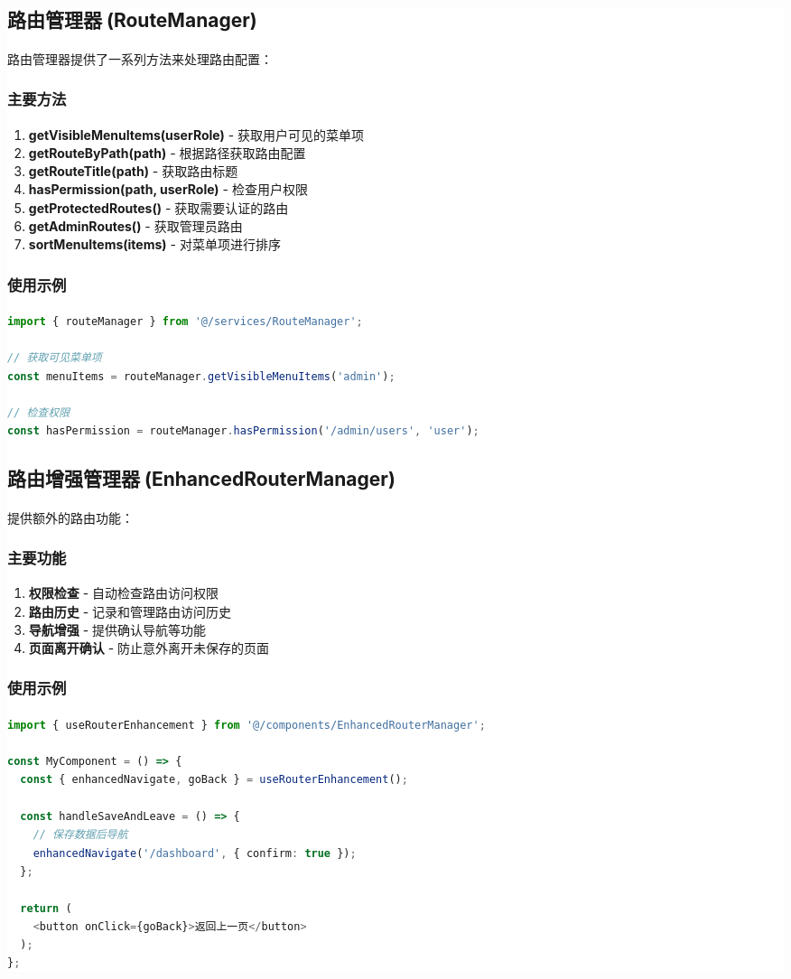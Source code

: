 ## 路由管理器 (RouteManager)

路由管理器提供了一系列方法来处理路由配置：

### 主要方法

1. **getVisibleMenuItems(userRole)** - 获取用户可见的菜单项
2. **getRouteByPath(path)** - 根据路径获取路由配置
3. **getRouteTitle(path)** - 获取路由标题
4. **hasPermission(path, userRole)** - 检查用户权限
5. **getProtectedRoutes()** - 获取需要认证的路由
6. **getAdminRoutes()** - 获取管理员路由
7. **sortMenuItems(items)** - 对菜单项进行排序

### 使用示例

```typescript
import { routeManager } from '@/services/RouteManager';

// 获取可见菜单项
const menuItems = routeManager.getVisibleMenuItems('admin');

// 检查权限
const hasPermission = routeManager.hasPermission('/admin/users', 'user');
```

## 路由增强管理器 (EnhancedRouterManager)

提供额外的路由功能：

### 主要功能

1. **权限检查** - 自动检查路由访问权限
2. **路由历史** - 记录和管理路由访问历史
3. **导航增强** - 提供确认导航等功能
4. **页面离开确认** - 防止意外离开未保存的页面

### 使用示例

```typescript
import { useRouterEnhancement } from '@/components/EnhancedRouterManager';

const MyComponent = () => {
  const { enhancedNavigate, goBack } = useRouterEnhancement();
  
  const handleSaveAndLeave = () => {
    // 保存数据后导航
    enhancedNavigate('/dashboard', { confirm: true });
  };
  
  return (
    <button onClick={goBack}>返回上一页</button>
  );
};
```
